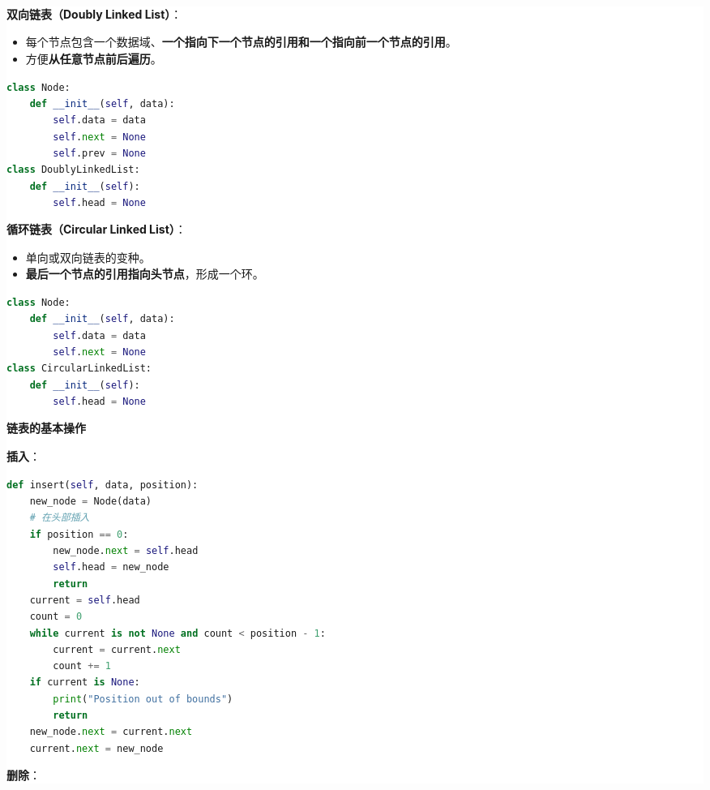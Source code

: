 **双向链表（Doubly Linked List）**：

- 每个节点包含一个数据域、**一个指向下一个节点的引用和一个指向前一个节点的引用**。
- 方便**从任意节点前后遍历**。

```python
class Node:
    def __init__(self, data):
        self.data = data
        self.next = None
        self.prev = None
class DoublyLinkedList:
    def __init__(self):
        self.head = None
```

**循环链表（Circular Linked List）**：

- 单向或双向链表的变种。
- **最后一个节点的引用指向头节点**，形成一个环。

```python
class Node:
    def __init__(self, data):
        self.data = data
        self.next = None
class CircularLinkedList:
    def __init__(self):
        self.head = None
```

**链表的基本操作**

**插入**：

```python
def insert(self, data, position):
    new_node = Node(data)
    # 在头部插入
    if position == 0:
        new_node.next = self.head
        self.head = new_node
        return
    current = self.head
    count = 0
    while current is not None and count < position - 1:
        current = current.next
        count += 1
    if current is None:
        print("Position out of bounds")
        return
    new_node.next = current.next
    current.next = new_node
```

**删除**：
